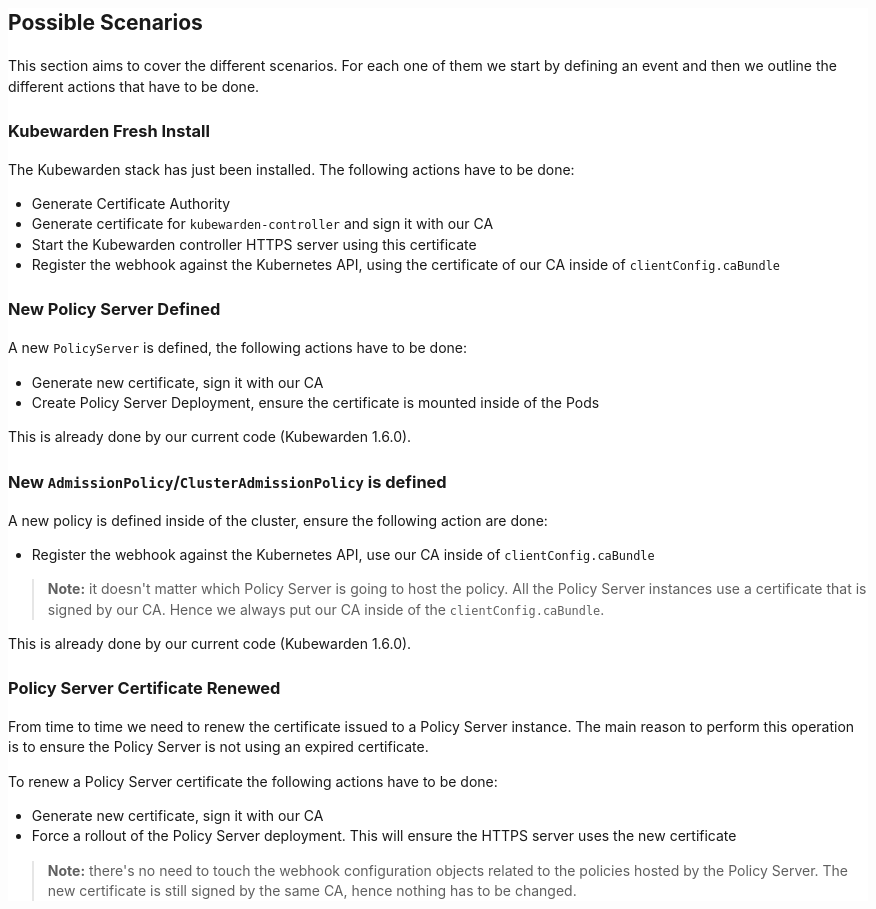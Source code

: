## Possible Scenarios

This section aims to cover the different scenarios. For each one of them we start by defining an event
and then we outline the different actions that have to be done.

### Kubewarden Fresh Install

The Kubewarden stack has just been installed. The following actions have to be done:

- Generate Certificate Authority
- Generate certificate for `kubewarden-controller` and sign it with our CA
- Start the Kubewarden controller HTTPS server using this certificate
- Register the webhook against the Kubernetes API, using the certificate of our CA inside of
  `clientConfig.caBundle`

### New Policy Server Defined

A new `PolicyServer` is defined, the following actions have to be done:

- Generate new certificate, sign it with our CA
- Create Policy Server Deployment, ensure the certificate is mounted inside of the Pods

This is already done by our current code (Kubewarden 1.6.0).

### New `AdmissionPolicy`/`ClusterAdmissionPolicy` is defined

A new policy is defined inside of the cluster, ensure the following action are done:

- Register the webhook against the Kubernetes API, use our CA inside of `clientConfig.caBundle`

> **Note:** it doesn't matter which Policy Server is going to host the policy. All the Policy Server
> instances use a certificate that is signed by our CA. Hence we always put our CA
> inside of the `clientConfig.caBundle`.

This is already done by our current code (Kubewarden 1.6.0).

### Policy Server Certificate Renewed

From time to time we need to renew the certificate issued to a Policy Server instance. The main reason
to perform this operation is to ensure the Policy Server is not using an expired certificate.

To renew a Policy Server certificate the following actions have to be done:

- Generate new certificate, sign it with our CA
- Force a rollout of the Policy Server deployment. This will ensure the HTTPS server uses the new certificate

> **Note:** there's no need to touch the webhook configuration objects related to the policies
> hosted by the Policy Server. The new certificate is still signed by the same CA, hence nothing has
> to be changed.
